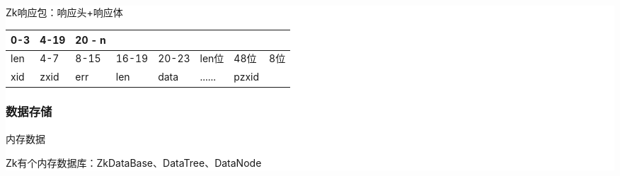 Zk响应包：响应头+响应体

| 0-3  | 4-19 | 20 - n |       |       |        |       |      |
| ---- | ---- | ------ | ----- | ----- | ------ | ----- | ---- |
| len  | 4-7  | 8-15   | 16-19 | 20-23 | len位  | 48位  | 8位  |
| xid  | zxid | err    | len   | data  | ...... | pzxid |      |

### 数据存储

内存数据

Zk有个内存数据库：ZkDataBase、DataTree、DataNode
